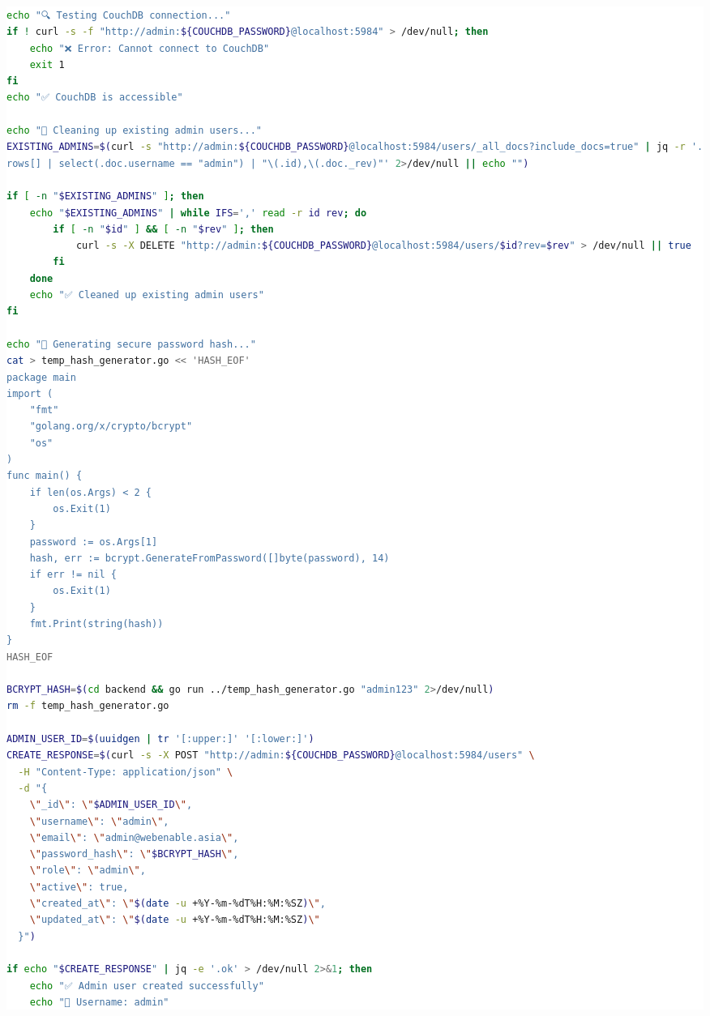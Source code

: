 ```bash
echo "🔍 Testing CouchDB connection..."
if ! curl -s -f "http://admin:${COUCHDB_PASSWORD}@localhost:5984" > /dev/null; then
    echo "❌ Error: Cannot connect to CouchDB"
    exit 1
fi
echo "✅ CouchDB is accessible"

echo "🧹 Cleaning up existing admin users..."
EXISTING_ADMINS=$(curl -s "http://admin:${COUCHDB_PASSWORD}@localhost:5984/users/_all_docs?include_docs=true" | jq -r '.rows[] | select(.doc.username == "admin") | "\(.id),\(.doc._rev)"' 2>/dev/null || echo "")

if [ -n "$EXISTING_ADMINS" ]; then
    echo "$EXISTING_ADMINS" | while IFS=',' read -r id rev; do
        if [ -n "$id" ] && [ -n "$rev" ]; then
            curl -s -X DELETE "http://admin:${COUCHDB_PASSWORD}@localhost:5984/users/$id?rev=$rev" > /dev/null || true
        fi
    done
    echo "✅ Cleaned up existing admin users"
fi

echo "🔐 Generating secure password hash..."
cat > temp_hash_generator.go << 'HASH_EOF'
package main
import (
	"fmt"
	"golang.org/x/crypto/bcrypt"
	"os"
)
func main() {
	if len(os.Args) < 2 {
		os.Exit(1)
	}
	password := os.Args[1]
	hash, err := bcrypt.GenerateFromPassword([]byte(password), 14)
	if err != nil {
		os.Exit(1)
	}
	fmt.Print(string(hash))
}
HASH_EOF

BCRYPT_HASH=$(cd backend && go run ../temp_hash_generator.go "admin123" 2>/dev/null)
rm -f temp_hash_generator.go

ADMIN_USER_ID=$(uuidgen | tr '[:upper:]' '[:lower:]')
CREATE_RESPONSE=$(curl -s -X POST "http://admin:${COUCHDB_PASSWORD}@localhost:5984/users" \
  -H "Content-Type: application/json" \
  -d "{
    \"_id\": \"$ADMIN_USER_ID\",
    \"username\": \"admin\",
    \"email\": \"admin@webenable.asia\",
    \"password_hash\": \"$BCRYPT_HASH\",
    \"role\": \"admin\",
    \"active\": true,
    \"created_at\": \"$(date -u +%Y-%m-%dT%H:%M:%SZ)\",
    \"updated_at\": \"$(date -u +%Y-%m-%dT%H:%M:%SZ)\"
  }")

if echo "$CREATE_RESPONSE" | jq -e '.ok' > /dev/null 2>&1; then
    echo "✅ Admin user created successfully"
    echo "👤 Username: admin"
```
